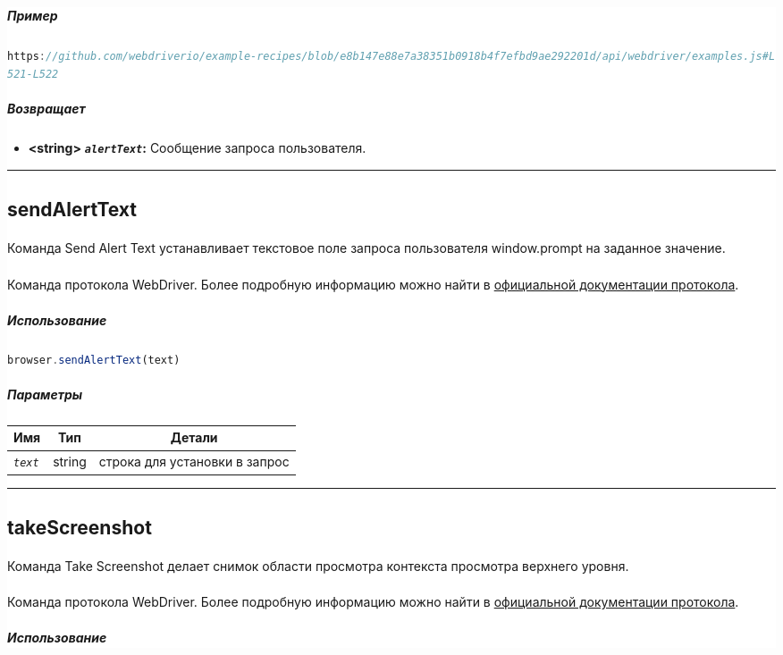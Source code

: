 ##### Пример

```js reference title="examples.js" useHTTPS
https://github.com/webdriverio/example-recipes/blob/e8b147e88e7a38351b0918b4f7efbd9ae292201d/api/webdriver/examples.js#L521-L522
```

##### Возвращает

- **&lt;string&gt;**
            **<code><var>alertText</var></code>:** Сообщение запроса пользователя.


---

## sendAlertText
Команда Send Alert Text устанавливает текстовое поле запроса пользователя window.prompt на заданное значение.<br /><br />Команда протокола WebDriver. Более подробную информацию можно найти в [официальной документации протокола](https://w3c.github.io/webdriver/#dfn-send-alert-text).

##### Использование

```js
browser.sendAlertText(text)
```


##### Параметры

<table>
  <thead>
    <tr>
      <th>Имя</th><th>Тип</th><th>Детали</th>
    </tr>
  </thead>
  <tbody>
    <tr>
      <td><code><var>text</var></code></td>
      <td>string</td>
      <td>строка для установки в запрос</td>
    </tr>
  </tbody>
</table>



---

## takeScreenshot
Команда Take Screenshot делает снимок области просмотра контекста просмотра верхнего уровня.<br /><br />Команда протокола WebDriver. Более подробную информацию можно найти в [официальной документации протокола](https://w3c.github.io/webdriver/#dfn-take-screenshot).

##### Использование
